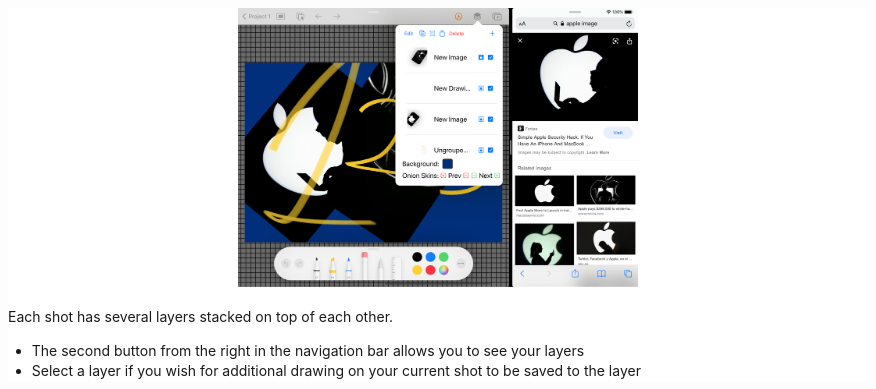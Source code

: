 <div align="center"><img src="docs/img/img9.png" alt="Image Layers" width="400"/></div>

Each shot has several layers stacked on top of each other.
* The second button from the right in the navigation bar allows you to see your layers
* Select a layer if you wish for additional drawing on your current shot to be saved to the layer
